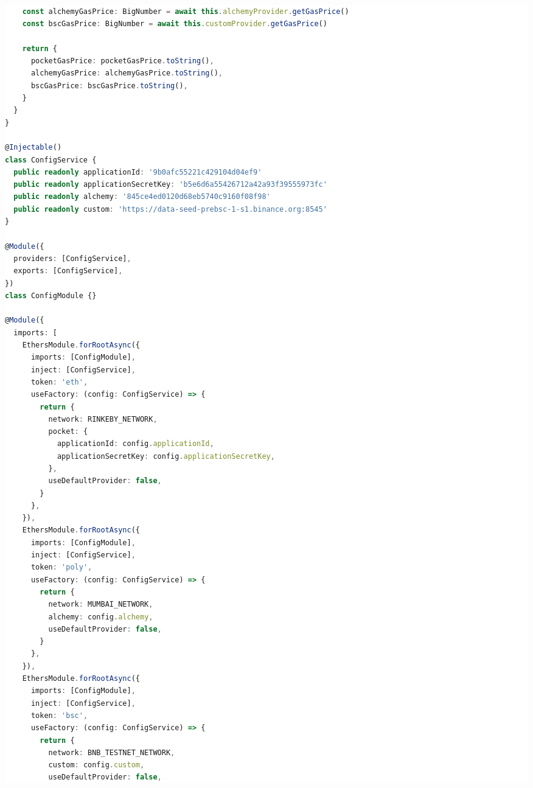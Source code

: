 ```ts
    const alchemyGasPrice: BigNumber = await this.alchemyProvider.getGasPrice()
    const bscGasPrice: BigNumber = await this.customProvider.getGasPrice()

    return {
      pocketGasPrice: pocketGasPrice.toString(),
      alchemyGasPrice: alchemyGasPrice.toString(),
      bscGasPrice: bscGasPrice.toString(),
    }
  }
}

@Injectable()
class ConfigService {
  public readonly applicationId: '9b0afc55221c429104d04ef9'
  public readonly applicationSecretKey: 'b5e6d6a55426712a42a93f39555973fc'
  public readonly alchemy: '845ce4ed0120d68eb5740c9160f08f98'
  public readonly custom: 'https://data-seed-prebsc-1-s1.binance.org:8545'
}

@Module({
  providers: [ConfigService],
  exports: [ConfigService],
})
class ConfigModule {}

@Module({
  imports: [
    EthersModule.forRootAsync({
      imports: [ConfigModule],
      inject: [ConfigService],
      token: 'eth',
      useFactory: (config: ConfigService) => {
        return {
          network: RINKEBY_NETWORK,
          pocket: {
            applicationId: config.applicationId,
            applicationSecretKey: config.applicationSecretKey,
          },
          useDefaultProvider: false,
        }
      },
    }),
    EthersModule.forRootAsync({
      imports: [ConfigModule],
      inject: [ConfigService],
      token: 'poly',
      useFactory: (config: ConfigService) => {
        return {
          network: MUMBAI_NETWORK,
          alchemy: config.alchemy,
          useDefaultProvider: false,
        }
      },
    }),
    EthersModule.forRootAsync({
      imports: [ConfigModule],
      inject: [ConfigService],
      token: 'bsc',
      useFactory: (config: ConfigService) => {
        return {
          network: BNB_TESTNET_NETWORK,
          custom: config.custom,
          useDefaultProvider: false,
```